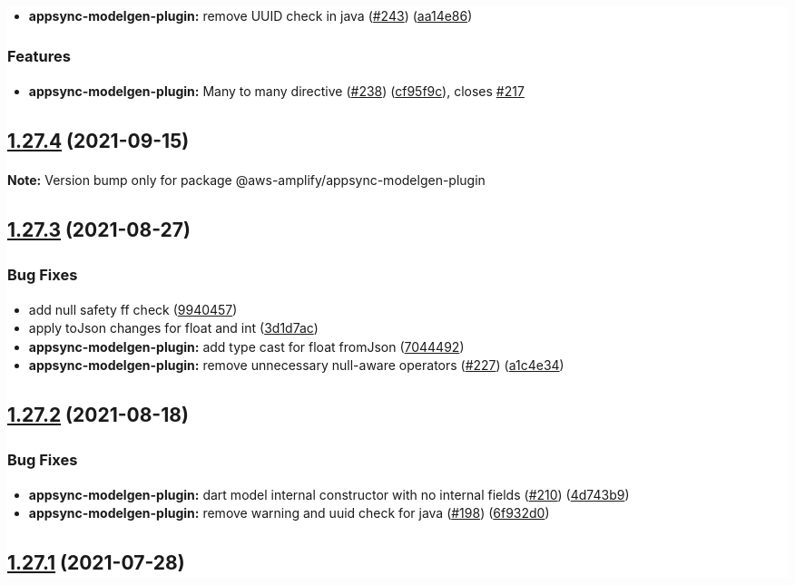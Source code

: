 - **appsync-modelgen-plugin:** remove UUID check in java ([#243](https://github.com/aws-amplify/amplify-codegen/issues/243)) ([aa14e86](https://github.com/aws-amplify/amplify-codegen/commit/aa14e86aa8e7704da8cc06842f4b893cb0f22278))

### Features

- **appsync-modelgen-plugin:** Many to many directive ([#238](https://github.com/aws-amplify/amplify-codegen/issues/238)) ([cf95f9c](https://github.com/aws-amplify/amplify-codegen/commit/cf95f9ce77e5a5f8701332f87b813b0d6face228)), closes [#217](https://github.com/aws-amplify/amplify-codegen/issues/217)

## [1.27.4](https://github.com/aws-amplify/amplify-codegen/compare/@aws-amplify/appsync-modelgen-plugin@1.27.3...@aws-amplify/appsync-modelgen-plugin@1.27.4) (2021-09-15)

**Note:** Version bump only for package @aws-amplify/appsync-modelgen-plugin

## [1.27.3](https://github.com/aws-amplify/amplify-codegen/compare/@aws-amplify/appsync-modelgen-plugin@1.27.2...@aws-amplify/appsync-modelgen-plugin@1.27.3) (2021-08-27)

### Bug Fixes

- add null safety ff check ([9940457](https://github.com/aws-amplify/amplify-codegen/commit/994045773bd63d8a192856dbd2c498ddfd4be679))
- apply toJson changes for float and int ([3d1d7ac](https://github.com/aws-amplify/amplify-codegen/commit/3d1d7ac19c69f23cdf8aa1e2194dc3156f914cf0))
- **appsync-modelgen-plugin:** add type cast for float fromJson ([7044492](https://github.com/aws-amplify/amplify-codegen/commit/7044492ee5fec8498c235ed69d96190da9f8842b))
- **appsync-modelgen-plugin:** remove unnecessary null-aware operators ([#227](https://github.com/aws-amplify/amplify-codegen/issues/227)) ([a1c4e34](https://github.com/aws-amplify/amplify-codegen/commit/a1c4e346046f113f9111a6450901b11a48c79c32))

## [1.27.2](https://github.com/aws-amplify/amplify-codegen/compare/@aws-amplify/appsync-modelgen-plugin@1.27.1...@aws-amplify/appsync-modelgen-plugin@1.27.2) (2021-08-18)

### Bug Fixes

- **appsync-modelgen-plugin:** dart model internal constructor with no internal fields ([#210](https://github.com/aws-amplify/amplify-codegen/issues/210)) ([4d743b9](https://github.com/aws-amplify/amplify-codegen/commit/4d743b9cf29545591ae7dae0cf13619a1dac9513))
- **appsync-modelgen-plugin:** remove warning and uuid check for java ([#198](https://github.com/aws-amplify/amplify-codegen/issues/198)) ([6f932d0](https://github.com/aws-amplify/amplify-codegen/commit/6f932d006fb7bd3c19e280acf0d05c3d05f0ae0d))

## [1.27.1](https://github.com/aws-amplify/amplify-codegen/compare/@aws-amplify/appsync-modelgen-plugin@1.27.0...@aws-amplify/appsync-modelgen-plugin@1.27.1) (2021-07-28)
